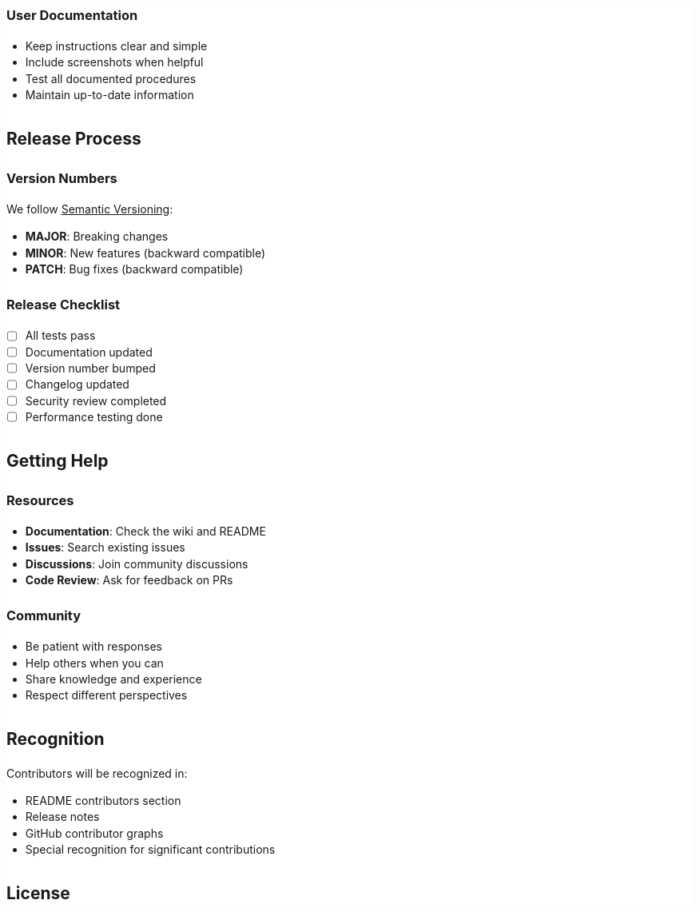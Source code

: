 ### User Documentation

- Keep instructions clear and simple
- Include screenshots when helpful
- Test all documented procedures
- Maintain up-to-date information

## Release Process

### Version Numbers

We follow [Semantic Versioning](https://semver.org/):
- **MAJOR**: Breaking changes
- **MINOR**: New features (backward compatible)
- **PATCH**: Bug fixes (backward compatible)

### Release Checklist

- [ ] All tests pass
- [ ] Documentation updated
- [ ] Version number bumped
- [ ] Changelog updated
- [ ] Security review completed
- [ ] Performance testing done

## Getting Help

### Resources

- **Documentation**: Check the wiki and README
- **Issues**: Search existing issues
- **Discussions**: Join community discussions
- **Code Review**: Ask for feedback on PRs

### Community

- Be patient with responses
- Help others when you can
- Share knowledge and experience
- Respect different perspectives

## Recognition

Contributors will be recognized in:
- README contributors section
- Release notes
- GitHub contributor graphs
- Special recognition for significant contributions

## License
